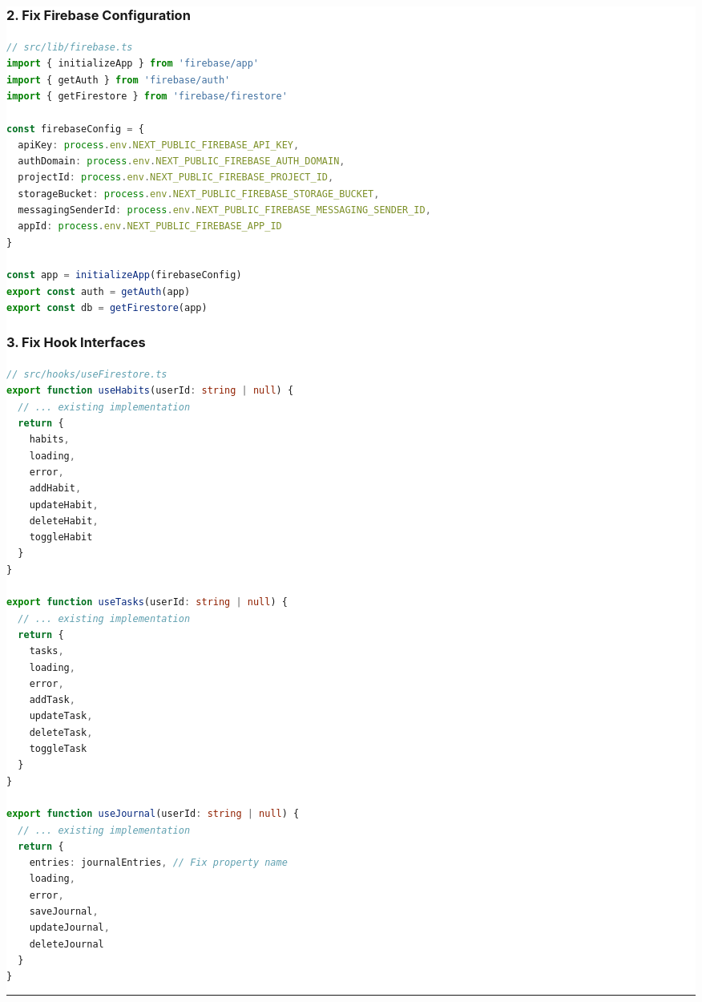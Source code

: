 ### **2. Fix Firebase Configuration**
```typescript
// src/lib/firebase.ts
import { initializeApp } from 'firebase/app'
import { getAuth } from 'firebase/auth'
import { getFirestore } from 'firebase/firestore'

const firebaseConfig = {
  apiKey: process.env.NEXT_PUBLIC_FIREBASE_API_KEY,
  authDomain: process.env.NEXT_PUBLIC_FIREBASE_AUTH_DOMAIN,
  projectId: process.env.NEXT_PUBLIC_FIREBASE_PROJECT_ID,
  storageBucket: process.env.NEXT_PUBLIC_FIREBASE_STORAGE_BUCKET,
  messagingSenderId: process.env.NEXT_PUBLIC_FIREBASE_MESSAGING_SENDER_ID,
  appId: process.env.NEXT_PUBLIC_FIREBASE_APP_ID
}

const app = initializeApp(firebaseConfig)
export const auth = getAuth(app)
export const db = getFirestore(app)
```

### **3. Fix Hook Interfaces**
```typescript
// src/hooks/useFirestore.ts
export function useHabits(userId: string | null) {
  // ... existing implementation
  return {
    habits,
    loading,
    error,
    addHabit,
    updateHabit,
    deleteHabit,
    toggleHabit
  }
}

export function useTasks(userId: string | null) {
  // ... existing implementation
  return {
    tasks,
    loading,
    error,
    addTask,
    updateTask,
    deleteTask,
    toggleTask
  }
}

export function useJournal(userId: string | null) {
  // ... existing implementation
  return {
    entries: journalEntries, // Fix property name
    loading,
    error,
    saveJournal,
    updateJournal,
    deleteJournal
  }
}
```

---